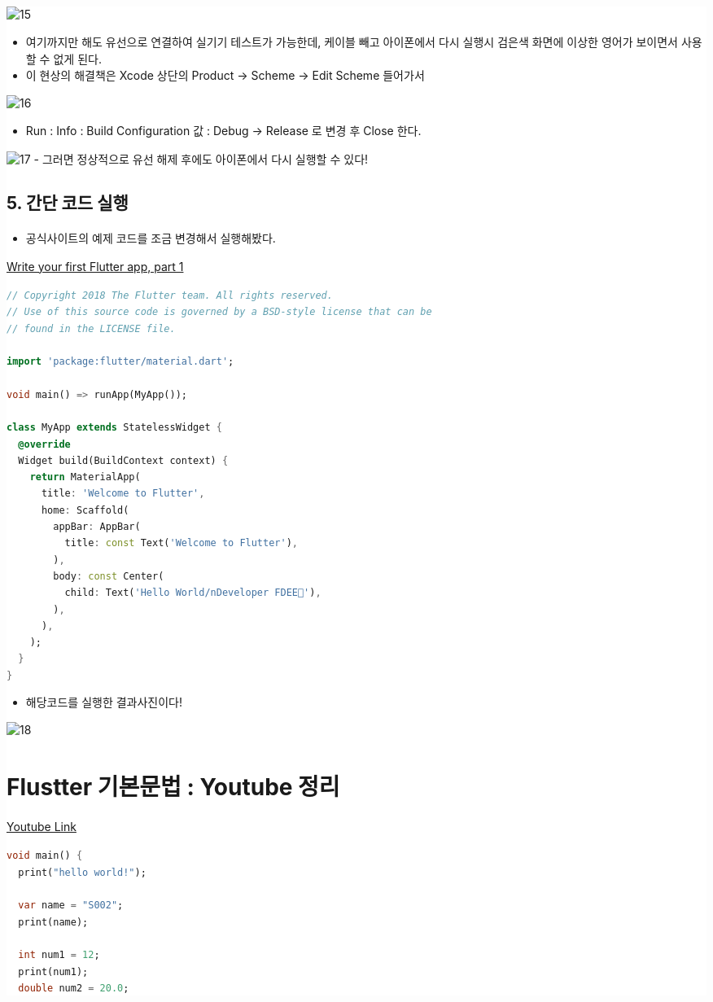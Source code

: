 <img width="1512" alt="15" src="https://user-images.githubusercontent.com/65349445/126901165-40adb251-6feb-4f2b-82b7-84a611f369f6.png">

- 여기까지만 해도 유선으로 연결하여 실기기 테스트가 가능한데, 케이블 빼고 아이폰에서 다시 실행시 검은색 화면에 이상한 영어가 보이면서 사용할 수 없게 된다.
- 이 현상의 해결책은 Xcode 상단의 Product → Scheme → Edit Scheme 들어가서

<img width="1399" alt="16" src="https://user-images.githubusercontent.com/65349445/126901170-50113269-9f3d-41ec-b5f5-b36dcce0d64d.png">

- Run : Info : Build Configuration 값 : Debug → Release 로 변경 후 Close 한다.

<img width="1399" alt="17" src="https://user-images.githubusercontent.com/65349445/126901171-061c244b-6a77-4bdf-ac2d-ea6bf22586fe.png">
- 그러면 정상적으로 유선 해제 후에도 아이폰에서 다시 실행할 수 있다!

## 5. 간단 코드 실행

- 공식사이트의 예제 코드를 조금 변경해서 실행해봤다.

[Write your first Flutter app, part 1](https://flutter.dev/docs/get-started/codelab)

```dart
// Copyright 2018 The Flutter team. All rights reserved.
// Use of this source code is governed by a BSD-style license that can be
// found in the LICENSE file.

import 'package:flutter/material.dart';

void main() => runApp(MyApp());

class MyApp extends StatelessWidget {
  @override
  Widget build(BuildContext context) {
    return MaterialApp(
      title: 'Welcome to Flutter',
      home: Scaffold(
        appBar: AppBar(
          title: const Text('Welcome to Flutter'),
        ),
        body: const Center(
          child: Text('Hello World/nDeveloper FDEE🙌'),
        ),
      ),
    );
  }
}
```

- 해당코드를 실행한 결과사진이다!

<img width="1440" alt="18" src="https://user-images.githubusercontent.com/65349445/126901172-f903dc37-9be8-464d-9447-529c869a9364.png">







# Flustter 기본문법 : Youtube 정리
[Youtube Link](https://www.youtube.com/watch?v=2g8DsOSreqk)
```dart
void main() {
  print("hello world!");
  
  var name = "S002";
  print(name);
  
  int num1 = 12;
  print(num1);
  double num2 = 20.0;
```